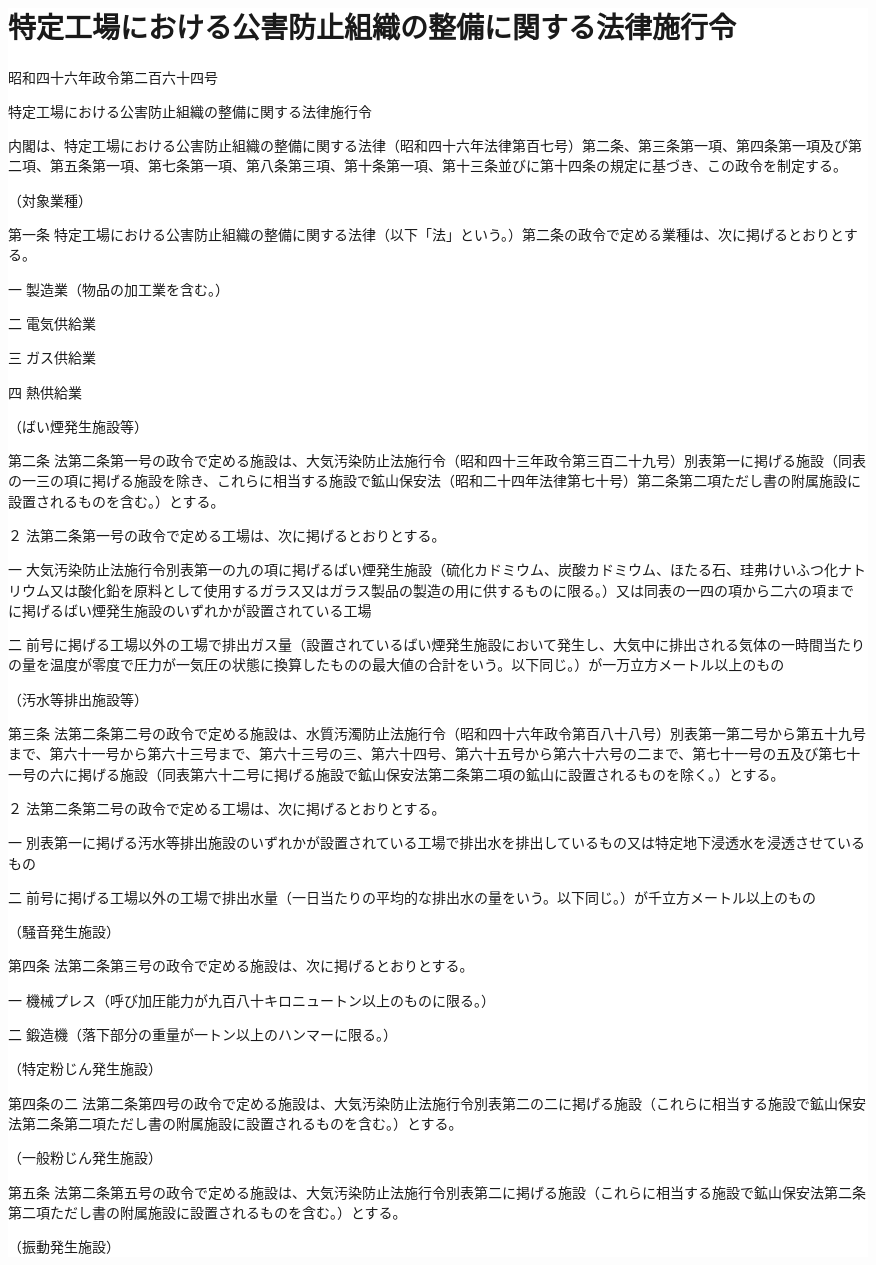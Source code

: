 # 特定工場における公害防止組織の整備に関する法律施行令

昭和四十六年政令第二百六十四号

特定工場における公害防止組織の整備に関する法律施行令

内閣は、特定工場における公害防止組織の整備に関する法律（昭和四十六年法律第百七号）第二条、第三条第一項、第四条第一項及び第二項、第五条第一項、第七条第一項、第八条第三項、第十条第一項、第十三条並びに第十四条の規定に基づき、この政令を制定する。

（対象業種）

第一条 特定工場における公害防止組織の整備に関する法律（以下「法」という。）第二条の政令で定める業種は、次に掲げるとおりとする。

一 製造業（物品の加工業を含む。）

二 電気供給業

三 ガス供給業

四 熱供給業

（ばい煙発生施設等）

第二条 法第二条第一号の政令で定める施設は、大気汚染防止法施行令（昭和四十三年政令第三百二十九号）別表第一に掲げる施設（同表の一三の項に掲げる施設を除き、これらに相当する施設で鉱山保安法（昭和二十四年法律第七十号）第二条第二項ただし書の附属施設に設置されるものを含む。）とする。

２ 法第二条第一号の政令で定める工場は、次に掲げるとおりとする。

一 大気汚染防止法施行令別表第一の九の項に掲げるばい煙発生施設（硫化カドミウム、炭酸カドミウム、ほたる石、珪弗けいふつ化ナトリウム又は酸化鉛を原料として使用するガラス又はガラス製品の製造の用に供するものに限る。）又は同表の一四の項から二六の項までに掲げるばい煙発生施設のいずれかが設置されている工場

二 前号に掲げる工場以外の工場で排出ガス量（設置されているばい煙発生施設において発生し、大気中に排出される気体の一時間当たりの量を温度が零度で圧力が一気圧の状態に換算したものの最大値の合計をいう。以下同じ。）が一万立方メートル以上のもの

（汚水等排出施設等）

第三条 法第二条第二号の政令で定める施設は、水質汚濁防止法施行令（昭和四十六年政令第百八十八号）別表第一第二号から第五十九号まで、第六十一号から第六十三号まで、第六十三号の三、第六十四号、第六十五号から第六十六号の二まで、第七十一号の五及び第七十一号の六に掲げる施設（同表第六十二号に掲げる施設で鉱山保安法第二条第二項の鉱山に設置されるものを除く。）とする。

２ 法第二条第二号の政令で定める工場は、次に掲げるとおりとする。

一 別表第一に掲げる汚水等排出施設のいずれかが設置されている工場で排出水を排出しているもの又は特定地下浸透水を浸透させているもの

二 前号に掲げる工場以外の工場で排出水量（一日当たりの平均的な排出水の量をいう。以下同じ。）が千立方メートル以上のもの

（騒音発生施設）

第四条 法第二条第三号の政令で定める施設は、次に掲げるとおりとする。

一 機械プレス（呼び加圧能力が九百八十キロニュートン以上のものに限る。）

二 鍛造機（落下部分の重量が一トン以上のハンマーに限る。）

（特定粉じん発生施設）

第四条の二 法第二条第四号の政令で定める施設は、大気汚染防止法施行令別表第二の二に掲げる施設（これらに相当する施設で鉱山保安法第二条第二項ただし書の附属施設に設置されるものを含む。）とする。

（一般粉じん発生施設）

第五条 法第二条第五号の政令で定める施設は、大気汚染防止法施行令別表第二に掲げる施設（これらに相当する施設で鉱山保安法第二条第二項ただし書の附属施設に設置されるものを含む。）とする。

（振動発生施設）
